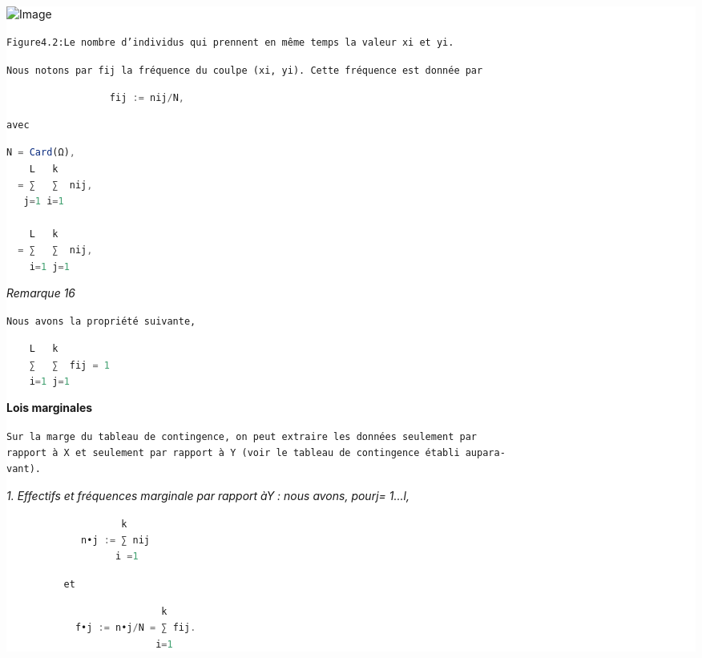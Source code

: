 ![Image](https://github.com/daniel497/statistique_descriptive/blob/master/image4_2.jpg)


```
Figure4.2:Le nombre d’individus qui prennent en même temps la valeur xi et yi.
```

```console
Nous notons par fij la fréquence du coulpe (xi, yi). Cette fréquence est donnée par

```
```js
                  fij := nij/N,
```
```console
avec
```
```js
N = Card(Ω),
    L   k 
  = ∑   ∑  nij, 
   j=1 i=1

    L   k 
  = ∑   ∑  nij, 
    i=1 j=1
```


_Remarque 16_

```console
Nous avons la propriété suivante,
```
```js
    L   k 
    ∑   ∑  fij = 1
    i=1 j=1
```

**Lois marginales**

```console
Sur la marge du tableau de contingence, on peut extraire les données seulement par
rapport à X et seulement par rapport à Y (voir le tableau de contingence établi aupara-
vant).
```

_1. Effectifs et fréquences marginale par rapport àY : nous avons, pourj= 1...l,_

```js
                    k
             n•j := ∑ nij
                   i =1
```
```console
          et
```
```js 
                           k
            f•j := n•j/N = ∑ fij. 
                          i=1
```

